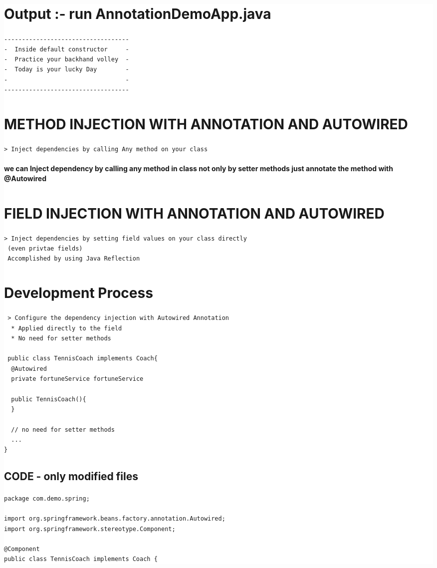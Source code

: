 # Output :- run AnnotationDemoApp.java

	-----------------------------------
	-  Inside default constructor     -
	-  Practice your backhand volley  -
	-  Today is your lucky Day        -
	-                                 -
	-----------------------------------

# METHOD INJECTION WITH ANNOTATION AND AUTOWIRED

	> Inject dependencies by calling Any method on your class

#### we can Inject dependency by calling any method in class not only by setter methods just annotate the method with @Autowired

# FIELD INJECTION WITH ANNOTATION AND AUTOWIRED

	> Inject dependencies by setting field values on your class directly
	 (even privtae fields)
	 Accomplished by using Java Reflection
 
 # Development Process
 
	 > Configure the dependency injection with Autowired Annotation
	  * Applied directly to the field
	  * No need for setter methods

	 public class TennisCoach implements Coach{
	  @Autowired
	  private fortuneService fortuneService

	  public TennisCoach(){
	  }

	  // no need for setter methods
	  ...
	}

## CODE - only modified files

	package com.demo.spring;

	import org.springframework.beans.factory.annotation.Autowired;
	import org.springframework.stereotype.Component;

	@Component
	public class TennisCoach implements Coach {
